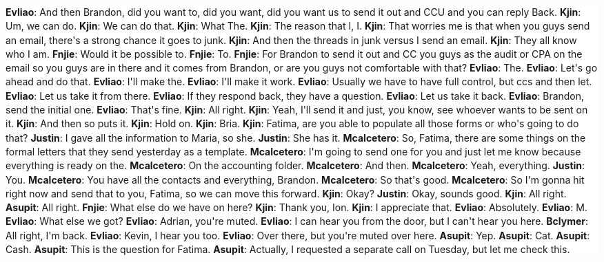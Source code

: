 **Evliao**: And then Brandon, did you want to, did you want, did you want us to send it out and CCU and you can reply Back.
**Kjin**: Um, we can do.
**Kjin**: We can do that.
**Kjin**: What The.
**Kjin**: The reason that I, I.
**Kjin**: That worries me is that when you guys send an email, there's a strong chance it goes to junk.
**Kjin**: And then the threads in junk versus I send an email.
**Kjin**: They all know who I am.
**Fnjie**: Would it be possible to.
**Fnjie**: To.
**Fnjie**: For Brandon to send it out and CC you guys as the audit or CPA on the email so you guys are in there and it comes from Brandon, or are you guys not comfortable with that?
**Evliao**: The.
**Evliao**: Let's go ahead and do that.
**Evliao**: I'll make the.
**Evliao**: I'll make it work.
**Evliao**: Usually we have to have full control, but ccs and then let.
**Evliao**: Let us take it from there.
**Evliao**: If they respond back, they have a question.
**Evliao**: Let us take it back.
**Evliao**: Brandon, send the initial one.
**Evliao**: That's fine.
**Kjin**: All right.
**Kjin**: Yeah, I'll send it and just, you know, see whoever wants to be sent on it.
**Kjin**: And then so puts it.
**Kjin**: Hold on.
**Kjin**: Bria.
**Kjin**: Fatima, are you able to populate all those forms or who's going to do that?
**Justin**: I gave all the information to Maria, so she.
**Justin**: She has it.
**Mcalcetero**: So, Fatima, there are some things on the formal letters that they send yesterday as a template.
**Mcalcetero**: I'm going to send one for you and just let me know because everything is ready on the.
**Mcalcetero**: On the accounting folder.
**Mcalcetero**: And then.
**Mcalcetero**: Yeah, everything.
**Justin**: You.
**Mcalcetero**: You have all the contacts and everything, Brandon.
**Mcalcetero**: So that's good.
**Mcalcetero**: So I'm gonna hit right now and send that to you, Fatima, so we can move this forward.
**Kjin**: Okay?
**Justin**: Okay, sounds good.
**Kjin**: All right.
**Asupit**: All right.
**Fnjie**: What else do we have on here?
**Kjin**: Thank you, Ion.
**Kjin**: I appreciate that.
**Evliao**: Absolutely.
**Evliao**: M.
**Evliao**: What else we got?
**Evliao**: Adrian, you're muted.
**Evliao**: I can hear you from the door, but I can't hear you here.
**Bclymer**: All right, I'm back.
**Evliao**: Kevin, I hear you too.
**Evliao**: Over there, but you're muted over here.
**Asupit**: Yep.
**Asupit**: Cat.
**Asupit**: Cash.
**Asupit**: This is the question for Fatima.
**Asupit**: Actually, I requested a separate call on Tuesday, but let me check this.